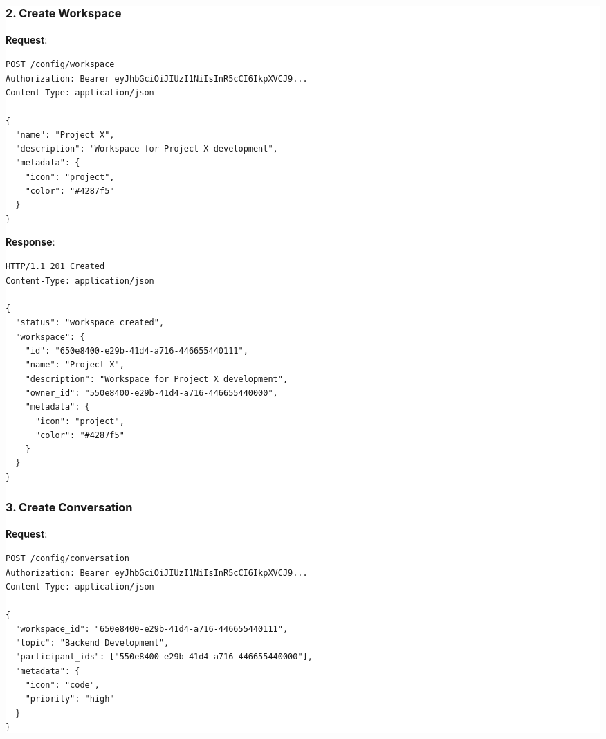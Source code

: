 ### 2. Create Workspace

**Request**:

```http
POST /config/workspace
Authorization: Bearer eyJhbGciOiJIUzI1NiIsInR5cCI6IkpXVCJ9...
Content-Type: application/json

{
  "name": "Project X",
  "description": "Workspace for Project X development",
  "metadata": {
    "icon": "project",
    "color": "#4287f5"
  }
}
```

**Response**:

```http
HTTP/1.1 201 Created
Content-Type: application/json

{
  "status": "workspace created",
  "workspace": {
    "id": "650e8400-e29b-41d4-a716-446655440111",
    "name": "Project X",
    "description": "Workspace for Project X development",
    "owner_id": "550e8400-e29b-41d4-a716-446655440000",
    "metadata": {
      "icon": "project",
      "color": "#4287f5"
    }
  }
}
```

### 3. Create Conversation

**Request**:

```http
POST /config/conversation
Authorization: Bearer eyJhbGciOiJIUzI1NiIsInR5cCI6IkpXVCJ9...
Content-Type: application/json

{
  "workspace_id": "650e8400-e29b-41d4-a716-446655440111",
  "topic": "Backend Development",
  "participant_ids": ["550e8400-e29b-41d4-a716-446655440000"],
  "metadata": {
    "icon": "code",
    "priority": "high"
  }
}
```
